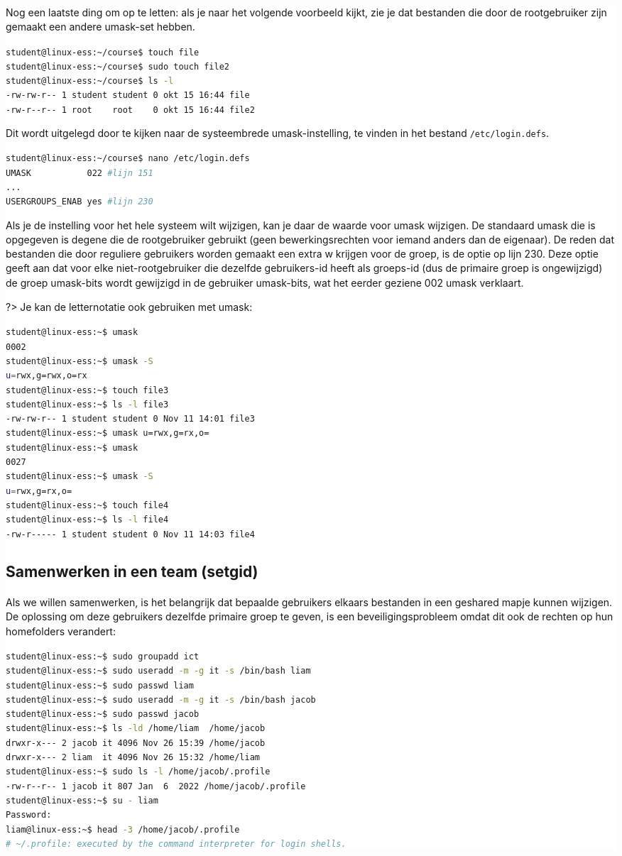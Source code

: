 Nog een laatste ding om op te letten: als je naar het volgende voorbeeld kijkt, zie je dat bestanden die door de rootgebruiker zijn gemaakt een andere umask-set hebben. 
  
```bash
student@linux-ess:~/course$ touch file
student@linux-ess:~/course$ sudo touch file2
student@linux-ess:~/course$ ls -l
-rw-rw-r-- 1 student student 0 okt 15 16:44 file
-rw-r--r-- 1 root    root    0 okt 15 16:44 file2
```
Dit wordt uitgelegd door te kijken naar de systeembrede umask-instelling, te vinden in het bestand `/etc/login.defs`. 

```bash
student@linux-ess:~/course$ nano /etc/login.defs
UMASK           022 #lijn 151
...
USERGROUPS_ENAB yes #lijn 230
```
Als je de instelling voor het hele systeem wilt wijzigen, kan je daar de waarde voor umask wijzigen. De standaard umask die is opgegeven is degene die de rootgebruiker gebruikt (geen bewerkingsrechten voor iemand anders dan de eigenaar). De reden dat bestanden die door reguliere gebruikers worden gemaakt een extra w krijgen voor de groep, is de optie op lijn 230. Deze optie geeft aan dat voor elke niet-rootgebruiker die dezelfde gebruikers-id heeft als groeps-id (dus de primaire groep is ongewijzigd) de groep umask-bits wordt gewijzigd in de gebruiker umask-bits, wat het eerder geziene 002 umask verklaart. 

?> <i class="fa-solid fa-circle-info"></i> Je kan de letternotatie ook gebruiken met umask: 
```bash
student@linux-ess:~$ umask
0002
student@linux-ess:~$ umask -S
u=rwx,g=rwx,o=rx
student@linux-ess:~$ touch file3
student@linux-ess:~$ ls -l file3
-rw-rw-r-- 1 student student 0 Nov 11 14:01 file3
student@linux-ess:~$ umask u=rwx,g=rx,o=
student@linux-ess:~$ umask
0027
student@linux-ess:~$ umask -S
u=rwx,g=rx,o=
student@linux-ess:~$ touch file4
student@linux-ess:~$ ls -l file4
-rw-r----- 1 student student 0 Nov 11 14:03 file4
```


## Samenwerken in een team (setgid) 

Als we willen samenwerken, is het belangrijk dat bepaalde gebruikers elkaars bestanden in een geshared mapje kunnen wijzigen. De oplossing om deze gebruikers dezelfde primaire groep te geven, is een beveiligingsprobleem omdat dit ook de rechten op hun homefolders verandert: 
```bash
student@linux-ess:~$ sudo groupadd ict 
student@linux-ess:~$ sudo useradd -m -g it -s /bin/bash liam
student@linux-ess:~$ sudo passwd liam
student@linux-ess:~$ sudo useradd -m -g it -s /bin/bash jacob
student@linux-ess:~$ sudo passwd jacob
student@linux-ess:~$ ls -ld /home/liam  /home/jacob
drwxr-x--- 2 jacob it 4096 Nov 26 15:39 /home/jacob
drwxr-x--- 2 liam  it 4096 Nov 26 15:32 /home/liam
student@linux-ess:~$ sudo ls -l /home/jacob/.profile
-rw-r--r-- 1 jacob it 807 Jan  6  2022 /home/jacob/.profile
student@linux-ess:~$ su - liam
Password:
liam@linux-ess:~$ head -3 /home/jacob/.profile
# ~/.profile: executed by the command interpreter for login shells.
```